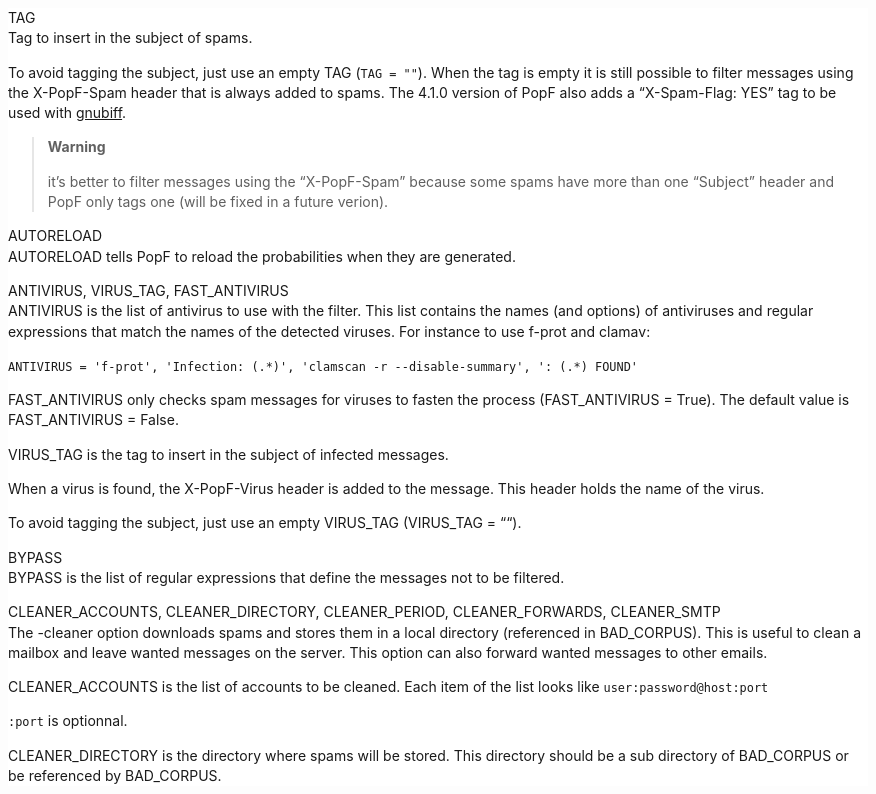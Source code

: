 TAG  
Tag to insert in the subject of spams.

To avoid tagging the subject, just use an empty TAG (`TAG = ""`). When
the tag is empty it is still possible to filter messages using the
X-PopF-Spam header that is always added to spams. The 4.1.0 version of
PopF also adds a “X-Spam-Flag: YES” tag to be used with
[gnubiff](http://gnubiff.sourceforge.net/).

> **Warning**
>
> it’s better to filter messages using the “X-PopF-Spam” because some
> spams have more than one “Subject” header and PopF only tags one (will
> be fixed in a future verion).

AUTORELOAD  
AUTORELOAD tells PopF to reload the probabilities when they are
generated.

ANTIVIRUS, VIRUS_TAG, FAST_ANTIVIRUS  
ANTIVIRUS is the list of antivirus to use with the filter. This list
contains the names (and options) of antiviruses and regular expressions
that match the names of the detected viruses. For instance to use f-prot
and clamav:

    ANTIVIRUS = 'f-prot', 'Infection: (.*)', 'clamscan -r --disable-summary', ': (.*) FOUND'

FAST_ANTIVIRUS only checks spam messages for viruses to fasten the
process (FAST_ANTIVIRUS = True). The default value is FAST_ANTIVIRUS =
False.

VIRUS_TAG is the tag to insert in the subject of infected messages.

When a virus is found, the X-PopF-Virus header is added to the message.
This header holds the name of the virus.

To avoid tagging the subject, just use an empty VIRUS_TAG (VIRUS_TAG =
““).

BYPASS  
BYPASS is the list of regular expressions that define the messages not
to be filtered.

CLEANER_ACCOUNTS, CLEANER_DIRECTORY, CLEANER_PERIOD, CLEANER_FORWARDS, CLEANER_SMTP  
The -cleaner option downloads spams and stores them in a local directory
(referenced in BAD_CORPUS). This is useful to clean a mailbox and leave
wanted messages on the server. This option can also forward wanted
messages to other emails.

CLEANER_ACCOUNTS is the list of accounts to be cleaned. Each item of the
list looks like `user:password@host:port`

`:port` is optionnal.

CLEANER_DIRECTORY is the directory where spams will be stored. This
directory should be a sub directory of BAD_CORPUS or be referenced by
BAD_CORPUS.
